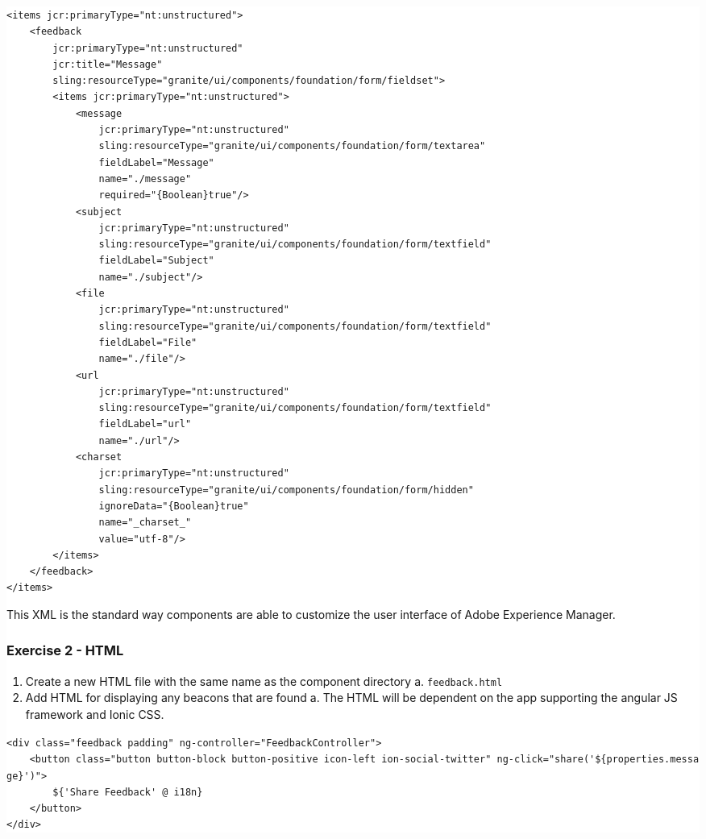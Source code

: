 ```
<items jcr:primaryType="nt:unstructured">
    <feedback
        jcr:primaryType="nt:unstructured"
        jcr:title="Message"
        sling:resourceType="granite/ui/components/foundation/form/fieldset">
        <items jcr:primaryType="nt:unstructured">
            <message
                jcr:primaryType="nt:unstructured"
                sling:resourceType="granite/ui/components/foundation/form/textarea"
                fieldLabel="Message"
                name="./message"
                required="{Boolean}true"/>
            <subject
                jcr:primaryType="nt:unstructured"
                sling:resourceType="granite/ui/components/foundation/form/textfield"
                fieldLabel="Subject"
                name="./subject"/>
            <file
                jcr:primaryType="nt:unstructured"
                sling:resourceType="granite/ui/components/foundation/form/textfield"
                fieldLabel="File"
                name="./file"/>
            <url
                jcr:primaryType="nt:unstructured"
                sling:resourceType="granite/ui/components/foundation/form/textfield"
                fieldLabel="url"
                name="./url"/>
            <charset
                jcr:primaryType="nt:unstructured"
                sling:resourceType="granite/ui/components/foundation/form/hidden"
                ignoreData="{Boolean}true"
                name="_charset_"
                value="utf-8"/>
        </items>
    </feedback>
</items>
```

This XML is the standard way components are able to customize the user interface of Adobe Experience Manager.

### Exercise 2 - HTML

1. Create a new HTML file with the same name as the component directory 
  a. `feedback.html`
1. Add HTML for displaying any beacons that are found
  a. The HTML will be dependent on the app supporting the angular JS framework and Ionic CSS.
  
```
<div class="feedback padding" ng-controller="FeedbackController">
    <button class="button button-block button-positive icon-left ion-social-twitter" ng-click="share('${properties.message}')">
        ${'Share Feedback' @ i18n}
    </button>
</div>
```
